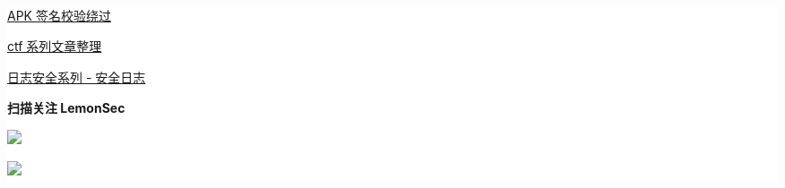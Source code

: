 [APK 签名校验绕过](http://mp.weixin.qq.com/s?__biz=MzUyMTA0MjQ4NA==&mid=2247493664&idx=2&sn=cbca3b33aedc8468f60eda64fb25734b&chksm=f9e3877bce940e6da68def0070d283d1ce6c0d987c02f9f9bac23fbfb589c6ab065efaa1c9c5&scene=21#wechat_redirect)  

[ctf 系列文章整理](http://mp.weixin.qq.com/s?__biz=MzUyMTA0MjQ4NA==&mid=2247493664&idx=1&sn=40df204276e9d77f5447a0e2502aebe3&chksm=f9e3877bce940e6d0e26688a59672706f324dedf0834fb43c76cffca063f5131f87716987260&scene=21#wechat_redirect)

[日志安全系列 - 安全日志](http://mp.weixin.qq.com/s?__biz=MzUyMTA0MjQ4NA==&mid=2247494122&idx=1&sn=984043006a1f65484f274eed11d8968e&chksm=f9e386b1ce940fa79b578c32ebf02e69558bcb932d4dc39c81f4cf6399617a95fc1ccf52263c&scene=21#wechat_redirect)

****扫描关注 LemonSec****  

![](https://mmbiz.qpic.cn/mmbiz_png/p5qELRDe5icncXiavFRorU03O5AoZQYznLCnFJLs8RQbC9sltHYyicOu9uchegP88kUFsS8KjITnrQMfYp9g2vQfw/640?wx_fmt=png)

![](https://mmbiz.qpic.cn/mmbiz_png/p5qELRDe5icnAsbXzXAVx0TwTHEy4yhBTShsTzrKfPqByzM33IVib0gdPRn3rJw3oz2uXBa4h2msAcJV6mztxvjQ/640?wx_fmt=png)